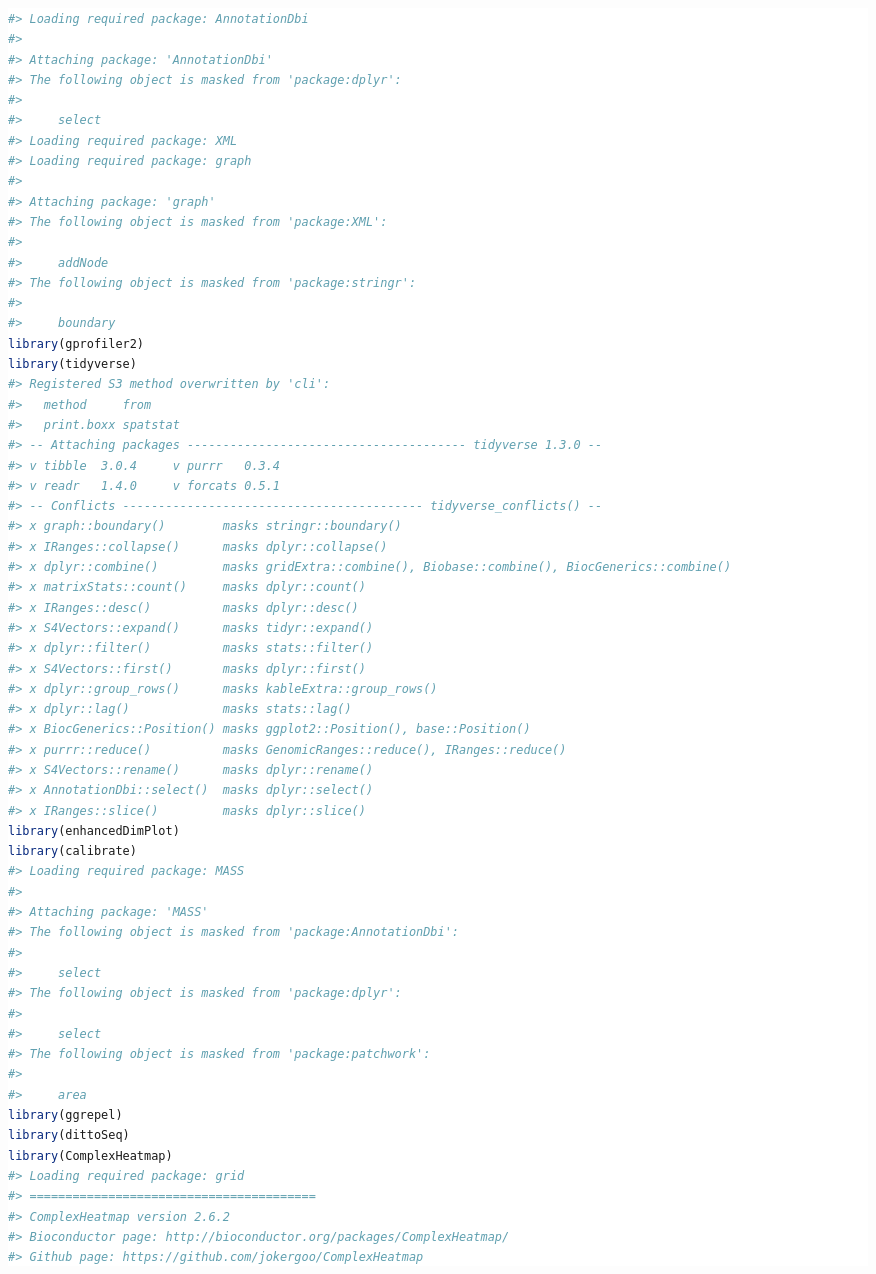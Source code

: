 ``` r
#> Loading required package: AnnotationDbi
#> 
#> Attaching package: 'AnnotationDbi'
#> The following object is masked from 'package:dplyr':
#> 
#>     select
#> Loading required package: XML
#> Loading required package: graph
#> 
#> Attaching package: 'graph'
#> The following object is masked from 'package:XML':
#> 
#>     addNode
#> The following object is masked from 'package:stringr':
#> 
#>     boundary
library(gprofiler2)
library(tidyverse)
#> Registered S3 method overwritten by 'cli':
#>   method     from    
#>   print.boxx spatstat
#> -- Attaching packages --------------------------------------- tidyverse 1.3.0 --
#> v tibble  3.0.4     v purrr   0.3.4
#> v readr   1.4.0     v forcats 0.5.1
#> -- Conflicts ------------------------------------------ tidyverse_conflicts() --
#> x graph::boundary()        masks stringr::boundary()
#> x IRanges::collapse()      masks dplyr::collapse()
#> x dplyr::combine()         masks gridExtra::combine(), Biobase::combine(), BiocGenerics::combine()
#> x matrixStats::count()     masks dplyr::count()
#> x IRanges::desc()          masks dplyr::desc()
#> x S4Vectors::expand()      masks tidyr::expand()
#> x dplyr::filter()          masks stats::filter()
#> x S4Vectors::first()       masks dplyr::first()
#> x dplyr::group_rows()      masks kableExtra::group_rows()
#> x dplyr::lag()             masks stats::lag()
#> x BiocGenerics::Position() masks ggplot2::Position(), base::Position()
#> x purrr::reduce()          masks GenomicRanges::reduce(), IRanges::reduce()
#> x S4Vectors::rename()      masks dplyr::rename()
#> x AnnotationDbi::select()  masks dplyr::select()
#> x IRanges::slice()         masks dplyr::slice()
library(enhancedDimPlot)
library(calibrate)
#> Loading required package: MASS
#> 
#> Attaching package: 'MASS'
#> The following object is masked from 'package:AnnotationDbi':
#> 
#>     select
#> The following object is masked from 'package:dplyr':
#> 
#>     select
#> The following object is masked from 'package:patchwork':
#> 
#>     area
library(ggrepel)
library(dittoSeq)
library(ComplexHeatmap)
#> Loading required package: grid
#> ========================================
#> ComplexHeatmap version 2.6.2
#> Bioconductor page: http://bioconductor.org/packages/ComplexHeatmap/
#> Github page: https://github.com/jokergoo/ComplexHeatmap
```